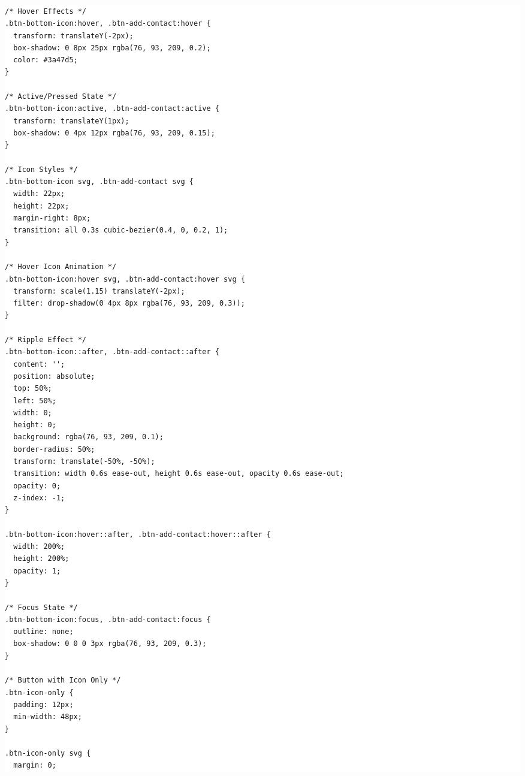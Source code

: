 ```html
/* Hover Effects */
.btn-bottom-icon:hover, .btn-add-contact:hover {
  transform: translateY(-2px);
  box-shadow: 0 8px 25px rgba(76, 93, 209, 0.2);
  color: #3a47d5;
}

/* Active/Pressed State */
.btn-bottom-icon:active, .btn-add-contact:active {
  transform: translateY(1px);
  box-shadow: 0 4px 12px rgba(76, 93, 209, 0.15);
}

/* Icon Styles */
.btn-bottom-icon svg, .btn-add-contact svg {
  width: 22px;
  height: 22px;
  margin-right: 8px;
  transition: all 0.3s cubic-bezier(0.4, 0, 0.2, 1);
}

/* Hover Icon Animation */
.btn-bottom-icon:hover svg, .btn-add-contact:hover svg {
  transform: scale(1.15) translateY(-2px);
  filter: drop-shadow(0 4px 8px rgba(76, 93, 209, 0.3));
}

/* Ripple Effect */
.btn-bottom-icon::after, .btn-add-contact::after {
  content: '';
  position: absolute;
  top: 50%;
  left: 50%;
  width: 0;
  height: 0;
  background: rgba(76, 93, 209, 0.1);
  border-radius: 50%;
  transform: translate(-50%, -50%);
  transition: width 0.6s ease-out, height 0.6s ease-out, opacity 0.6s ease-out;
  opacity: 0;
  z-index: -1;
}

.btn-bottom-icon:hover::after, .btn-add-contact:hover::after {
  width: 200%;
  height: 200%;
  opacity: 1;
}

/* Focus State */
.btn-bottom-icon:focus, .btn-add-contact:focus {
  outline: none;
  box-shadow: 0 0 0 3px rgba(76, 93, 209, 0.3);
}

/* Button with Icon Only */
.btn-icon-only {
  padding: 12px;
  min-width: 48px;
}

.btn-icon-only svg {
  margin: 0;
```